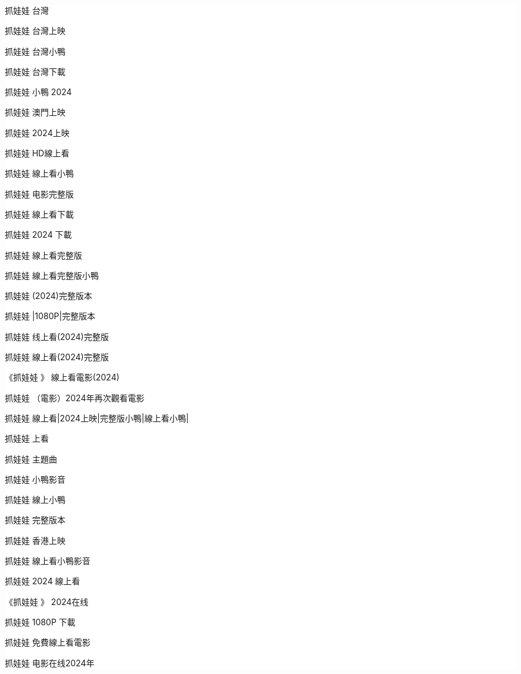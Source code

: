 抓娃娃 台灣

抓娃娃 台灣上映

抓娃娃 台灣小鴨

抓娃娃 台灣下載

抓娃娃 小鴨 2024

抓娃娃 澳門上映

抓娃娃 2024上映

抓娃娃 HD線上看

抓娃娃 線上看小鴨

抓娃娃 电影完整版

抓娃娃 線上看下載

抓娃娃 2024 下載

抓娃娃 線上看完整版

抓娃娃 線上看完整版小鴨

抓娃娃 (2024)完整版本

抓娃娃 |1080P|完整版本

抓娃娃 线上看(2024)完整版

抓娃娃 線上看(2024)完整版

《抓娃娃 》 線上看電影(2024)

抓娃娃 （電影）2024年再次觀看電影

抓娃娃 線上看|2024上映|完整版小鴨|線上看小鴨|

抓娃娃 上看

抓娃娃 主題曲

抓娃娃 小鴨影音

抓娃娃 線上小鴨

抓娃娃 完整版本

抓娃娃 香港上映

抓娃娃 線上看小鴨影音

抓娃娃 2024 線上看

《抓娃娃 》 2024在线

抓娃娃 1080P 下載

抓娃娃 免費線上看電影

抓娃娃 电影在线2024年
